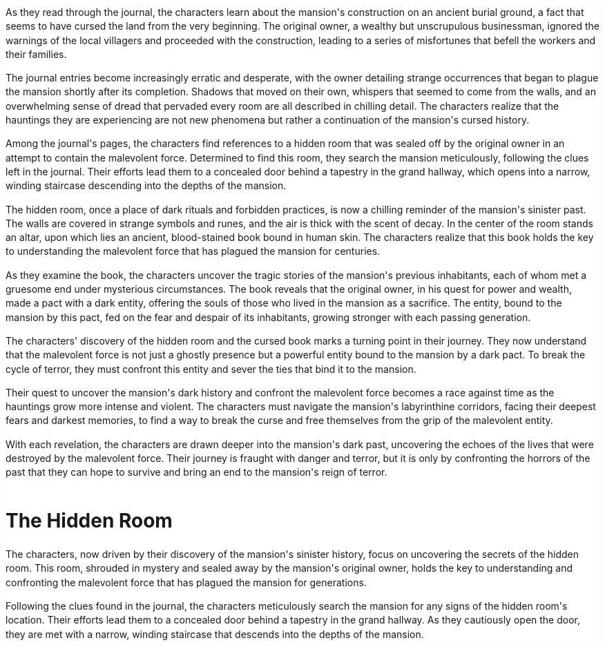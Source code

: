 As they read through the journal, the characters learn about the mansion's construction on an ancient burial ground, a fact that seems to have cursed the land from the very beginning. The original owner, a wealthy but unscrupulous businessman, ignored the warnings of the local villagers and proceeded with the construction, leading to a series of misfortunes that befell the workers and their families.

The journal entries become increasingly erratic and desperate, with the owner detailing strange occurrences that began to plague the mansion shortly after its completion. Shadows that moved on their own, whispers that seemed to come from the walls, and an overwhelming sense of dread that pervaded every room are all described in chilling detail. The characters realize that the hauntings they are experiencing are not new phenomena but rather a continuation of the mansion's cursed history.

Among the journal's pages, the characters find references to a hidden room that was sealed off by the original owner in an attempt to contain the malevolent force. Determined to find this room, they search the mansion meticulously, following the clues left in the journal. Their efforts lead them to a concealed door behind a tapestry in the grand hallway, which opens into a narrow, winding staircase descending into the depths of the mansion.

The hidden room, once a place of dark rituals and forbidden practices, is now a chilling reminder of the mansion's sinister past. The walls are covered in strange symbols and runes, and the air is thick with the scent of decay. In the center of the room stands an altar, upon which lies an ancient, blood-stained book bound in human skin. The characters realize that this book holds the key to understanding the malevolent force that has plagued the mansion for centuries.

As they examine the book, the characters uncover the tragic stories of the mansion's previous inhabitants, each of whom met a gruesome end under mysterious circumstances. The book reveals that the original owner, in his quest for power and wealth, made a pact with a dark entity, offering the souls of those who lived in the mansion as a sacrifice. The entity, bound to the mansion by this pact, fed on the fear and despair of its inhabitants, growing stronger with each passing generation.

The characters' discovery of the hidden room and the cursed book marks a turning point in their journey. They now understand that the malevolent force is not just a ghostly presence but a powerful entity bound to the mansion by a dark pact. To break the cycle of terror, they must confront this entity and sever the ties that bind it to the mansion.

Their quest to uncover the mansion's dark history and confront the malevolent force becomes a race against time as the hauntings grow more intense and violent. The characters must navigate the mansion's labyrinthine corridors, facing their deepest fears and darkest memories, to find a way to break the curse and free themselves from the grip of the malevolent entity.

With each revelation, the characters are drawn deeper into the mansion's dark past, uncovering the echoes of the lives that were destroyed by the malevolent force. Their journey is fraught with danger and terror, but it is only by confronting the horrors of the past that they can hope to survive and bring an end to the mansion's reign of terror.
# The Hidden Room
The characters, now driven by their discovery of the mansion's sinister history, focus on uncovering the secrets of the hidden room. This room, shrouded in mystery and sealed away by the mansion's original owner, holds the key to understanding and confronting the malevolent force that has plagued the mansion for generations.

Following the clues found in the journal, the characters meticulously search the mansion for any signs of the hidden room's location. Their efforts lead them to a concealed door behind a tapestry in the grand hallway. As they cautiously open the door, they are met with a narrow, winding staircase that descends into the depths of the mansion.
